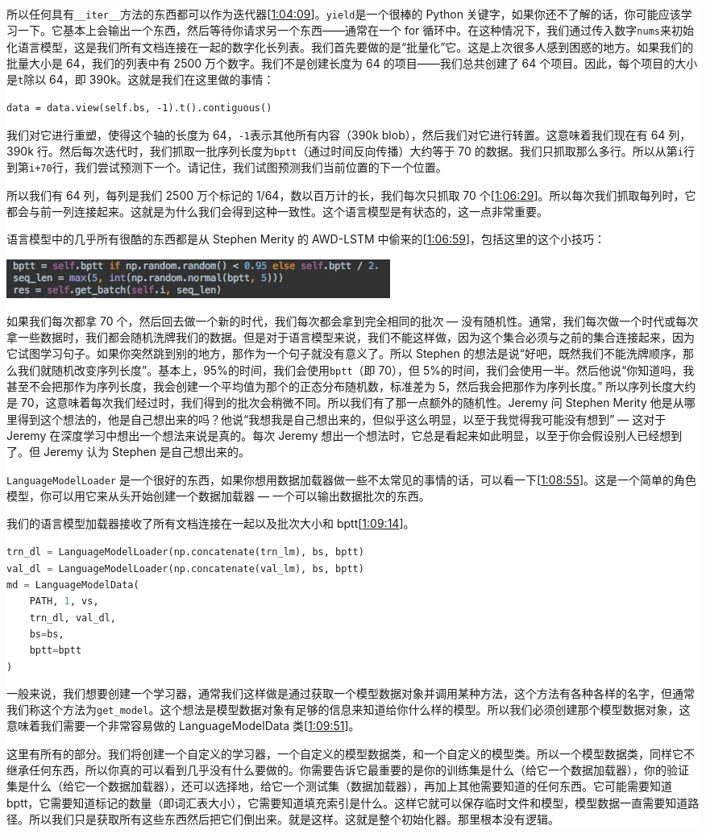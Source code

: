 所以任何具有`__iter__`方法的东西都可以作为迭代器[[1:04:09](https://youtu.be/h5Tz7gZT9Fo?t=1h4m9s)]。`yield`是一个很棒的 Python 关键字，如果你还不了解的话，你可能应该学习一下。它基本上会输出一个东西，然后等待你请求另一个东西——通常在一个 for 循环中。在这种情况下，我们通过传入数字`nums`来初始化语言模型，这是我们所有文档连接在一起的数字化长列表。我们首先要做的是“批量化”它。这是上次很多人感到困惑的地方。如果我们的批量大小是 64，我们的列表中有 2500 万个数字。我们不是创建长度为 64 的项目——我们总共创建了 64 个项目。因此，每个项目的大小是`t`除以 64，即 390k。这就是我们在这里做的事情：

`data = data.view(self.bs, -1).t().contiguous()`

我们对它进行重塑，使得这个轴的长度为 64，`-1`表示其他所有内容（390k blob），然后我们对它进行转置。这意味着我们现在有 64 列，390k 行。然后每次迭代时，我们抓取一批序列长度为`bptt`（通过时间反向传播）大约等于 70 的数据。我们只抓取那么多行。所以从第`i`行到第`i+70`行，我们尝试预测下一个。请记住，我们试图预测我们当前位置的下一个位置。

所以我们有 64 列，每列是我们 2500 万个标记的 1/64，数以百万计的长，我们每次只抓取 70 个[[1:06:29](https://youtu.be/h5Tz7gZT9Fo?t=1h6m29s)]。所以每次我们抓取每列时，它都会与前一列连接起来。这就是为什么我们会得到这种一致性。这个语言模型是有状态的，这一点非常重要。

语言模型中的几乎所有很酷的东西都是从 Stephen Merity 的 AWD-LSTM 中偷来的[[1:06:59](https://youtu.be/h5Tz7gZT9Fo?t=1h6m59s)]，包括这里的这个小技巧：

![](img/10-20.webp)

如果我们每次都拿 70 个，然后回去做一个新的时代，我们每次都会拿到完全相同的批次 — 没有随机性。通常，我们每次做一个时代或每次拿一些数据时，我们都会随机洗牌我们的数据。但是对于语言模型来说，我们不能这样做，因为这个集合必须与之前的集合连接起来，因为它试图学习句子。如果你突然跳到别的地方，那作为一个句子就没有意义了。所以 Stephen 的想法是说“好吧，既然我们不能洗牌顺序，那么我们就随机改变序列长度”。基本上，95%的时间，我们会使用`bptt`（即 70），但 5%的时间，我们会使用一半。然后他说“你知道吗，我甚至不会把那作为序列长度，我会创建一个平均值为那个的正态分布随机数，标准差为 5，然后我会把那作为序列长度。” 所以序列长度大约是 70，这意味着每次我们经过时，我们得到的批次会稍微不同。所以我们有了那一点额外的随机性。Jeremy 问 Stephen Merity 他是从哪里得到这个想法的，他是自己想出来的吗？他说“我想我是自己想出来的，但似乎这么明显，以至于我觉得我可能没有想到” — 这对于 Jeremy 在深度学习中想出一个想法来说是真的。每次 Jeremy 想出一个想法时，它总是看起来如此明显，以至于你会假设别人已经想到了。但 Jeremy 认为 Stephen 是自己想出来的。

`LanguageModelLoader` 是一个很好的东西，如果你想用数据加载器做一些不太常见的事情的话，可以看一下[[1:08:55](https://youtu.be/h5Tz7gZT9Fo?t=1h8m55s)]。这是一个简单的角色模型，你可以用它来从头开始创建一个数据加载器 — 一个可以输出数据批次的东西。

我们的语言模型加载器接收了所有文档连接在一起以及批次大小和 bptt[[1:09:14](https://youtu.be/h5Tz7gZT9Fo?t=1h9m14s)]。

```py
trn_dl = LanguageModelLoader(np.concatenate(trn_lm), bs, bptt)
val_dl = LanguageModelLoader(np.concatenate(val_lm), bs, bptt)
md = LanguageModelData(
    PATH, 1, vs, 
    trn_dl, val_dl, 
    bs=bs, 
    bptt=bptt
)
```

一般来说，我们想要创建一个学习器，通常我们这样做是通过获取一个模型数据对象并调用某种方法，这个方法有各种各样的名字，但通常我们称这个方法为`get_model`。这个想法是模型数据对象有足够的信息来知道给你什么样的模型。所以我们必须创建那个模型数据对象，这意味着我们需要一个非常容易做的 LanguageModelData 类[[1:09:51](https://youtu.be/h5Tz7gZT9Fo?t=1h9m51s)]。

这里有所有的部分。我们将创建一个自定义的学习器，一个自定义的模型数据类，和一个自定义的模型类。所以一个模型数据类，同样它不继承任何东西，所以你真的可以看到几乎没有什么要做的。你需要告诉它最重要的是你的训练集是什么（给它一个数据加载器），你的验证集是什么（给它一个数据加载器），还可以选择地，给它一个测试集（数据加载器），再加上其他需要知道的任何东西。它可能需要知道 bptt，它需要知道标记的数量（即词汇表大小），它需要知道填充索引是什么。这样它就可以保存临时文件和模型，模型数据一直需要知道路径。所以我们只是获取所有这些东西然后把它们倒出来。就是这样。这就是整个初始化器。那里根本没有逻辑。

